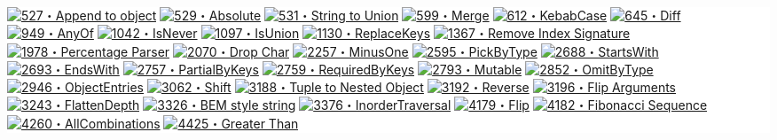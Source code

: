 <a href="./questions/00527-medium-append-to-object/README.ko.md" target="_blank"><img src="https://img.shields.io/badge/-527%E3%83%BBAppend%20to%20object-d9901a" alt="527・Append to object"/></a> <a href="./questions/00529-medium-absolute/README.ko.md" target="_blank"><img src="https://img.shields.io/badge/-529%E3%83%BBAbsolute-d9901a" alt="529・Absolute"/></a> <a href="./questions/00531-medium-string-to-union/README.ko.md" target="_blank"><img src="https://img.shields.io/badge/-531%E3%83%BBString%20to%20Union-d9901a" alt="531・String to Union"/></a> <a href="./questions/00599-medium-merge/README.ko.md" target="_blank"><img src="https://img.shields.io/badge/-599%E3%83%BBMerge-d9901a" alt="599・Merge"/></a> <a href="./questions/00612-medium-kebabcase/README.ko.md" target="_blank"><img src="https://img.shields.io/badge/-612%E3%83%BBKebabCase-d9901a" alt="612・KebabCase"/></a> <a href="./questions/00645-medium-diff/README.ko.md" target="_blank"><img src="https://img.shields.io/badge/-645%E3%83%BBDiff-d9901a" alt="645・Diff"/></a> <a href="./questions/00949-medium-anyof/README.ko.md" target="_blank"><img src="https://img.shields.io/badge/-949%E3%83%BBAnyOf-d9901a" alt="949・AnyOf"/></a> <a href="./questions/01042-medium-isnever/README.ko.md" target="_blank"><img src="https://img.shields.io/badge/-1042%E3%83%BBIsNever-d9901a" alt="1042・IsNever"/></a> <a href="./questions/01097-medium-isunion/README.ko.md" target="_blank"><img src="https://img.shields.io/badge/-1097%E3%83%BBIsUnion-d9901a" alt="1097・IsUnion"/></a> <a href="./questions/01130-medium-replacekeys/README.ko.md" target="_blank"><img src="https://img.shields.io/badge/-1130%E3%83%BBReplaceKeys-d9901a" alt="1130・ReplaceKeys"/></a> <a href="./questions/01367-medium-remove-index-signature/README.ko.md" target="_blank"><img src="https://img.shields.io/badge/-1367%E3%83%BBRemove%20Index%20Signature-d9901a" alt="1367・Remove Index Signature"/></a> <a href="./questions/01978-medium-percentage-parser/README.ko.md" target="_blank"><img src="https://img.shields.io/badge/-1978%E3%83%BBPercentage%20Parser-d9901a" alt="1978・Percentage Parser"/></a> <a href="./questions/02070-medium-drop-char/README.md" target="_blank"><img src="https://img.shields.io/badge/-2070%E3%83%BBDrop%20Char-d9901a" alt="2070・Drop Char"/></a> <a href="./questions/02257-medium-minusone/README.md" target="_blank"><img src="https://img.shields.io/badge/-2257%E3%83%BBMinusOne-d9901a" alt="2257・MinusOne"/></a> <a href="./questions/02595-medium-pickbytype/README.md" target="_blank"><img src="https://img.shields.io/badge/-2595%E3%83%BBPickByType-d9901a" alt="2595・PickByType"/></a> <a href="./questions/02688-medium-startswith/README.md" target="_blank"><img src="https://img.shields.io/badge/-2688%E3%83%BBStartsWith-d9901a" alt="2688・StartsWith"/></a> <a href="./questions/02693-medium-endswith/README.md" target="_blank"><img src="https://img.shields.io/badge/-2693%E3%83%BBEndsWith-d9901a" alt="2693・EndsWith"/></a> <a href="./questions/02757-medium-partialbykeys/README.ko.md" target="_blank"><img src="https://img.shields.io/badge/-2757%E3%83%BBPartialByKeys-d9901a" alt="2757・PartialByKeys"/></a> <a href="./questions/02759-medium-requiredbykeys/README.md" target="_blank"><img src="https://img.shields.io/badge/-2759%E3%83%BBRequiredByKeys-d9901a" alt="2759・RequiredByKeys"/></a> <a href="./questions/02793-medium-mutable/README.md" target="_blank"><img src="https://img.shields.io/badge/-2793%E3%83%BBMutable-d9901a" alt="2793・Mutable"/></a> <a href="./questions/02852-medium-omitbytype/README.md" target="_blank"><img src="https://img.shields.io/badge/-2852%E3%83%BBOmitByType-d9901a" alt="2852・OmitByType"/></a> <a href="./questions/02946-medium-objectentries/README.md" target="_blank"><img src="https://img.shields.io/badge/-2946%E3%83%BBObjectEntries-d9901a" alt="2946・ObjectEntries"/></a> <a href="./questions/03062-medium-shift/README.md" target="_blank"><img src="https://img.shields.io/badge/-3062%E3%83%BBShift-d9901a" alt="3062・Shift"/></a> <a href="./questions/03188-medium-tuple-to-nested-object/README.md" target="_blank"><img src="https://img.shields.io/badge/-3188%E3%83%BBTuple%20to%20Nested%20Object-d9901a" alt="3188・Tuple to Nested Object"/></a> <a href="./questions/03192-medium-reverse/README.md" target="_blank"><img src="https://img.shields.io/badge/-3192%E3%83%BBReverse-d9901a" alt="3192・Reverse"/></a> <a href="./questions/03196-medium-flip-arguments/README.md" target="_blank"><img src="https://img.shields.io/badge/-3196%E3%83%BBFlip%20Arguments-d9901a" alt="3196・Flip Arguments"/></a> <a href="./questions/03243-medium-flattendepth/README.md" target="_blank"><img src="https://img.shields.io/badge/-3243%E3%83%BBFlattenDepth-d9901a" alt="3243・FlattenDepth"/></a> <a href="./questions/03326-medium-bem-style-string/README.md" target="_blank"><img src="https://img.shields.io/badge/-3326%E3%83%BBBEM%20style%20string-d9901a" alt="3326・BEM style string"/></a> <a href="./questions/03376-medium-inordertraversal/README.md" target="_blank"><img src="https://img.shields.io/badge/-3376%E3%83%BBInorderTraversal-d9901a" alt="3376・InorderTraversal"/></a> <a href="./questions/04179-medium-flip/README.md" target="_blank"><img src="https://img.shields.io/badge/-4179%E3%83%BBFlip-d9901a" alt="4179・Flip"/></a> <a href="./questions/04182-medium-fibonacci-sequence/README.md" target="_blank"><img src="https://img.shields.io/badge/-4182%E3%83%BBFibonacci%20Sequence-d9901a" alt="4182・Fibonacci Sequence"/></a> <a href="./questions/04260-medium-nomiwase/README.md" target="_blank"><img src="https://img.shields.io/badge/-4260%E3%83%BBAllCombinations-d9901a" alt="4260・AllCombinations"/></a> <a href="./questions/04425-medium-greater-than/README.md" target="_blank"><img src="https://img.shields.io/badge/-4425%E3%83%BBGreater%20Than-d9901a" alt="4425・Greater Than"/></a>